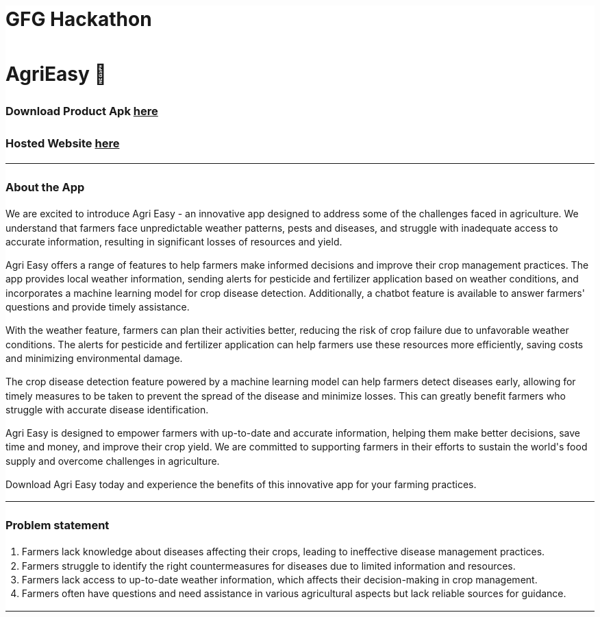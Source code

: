 # GFG Hackathon


# AgriEasy 🌿
### Download Product Apk **[here](https://www.dropbox.com/s/guum0mn3mv0hs7j/app-release.apk?dl=0)**
### Hosted Website **[here](http://34.131.171.34/#/)**
<hr>

### About the App
We are excited to introduce Agri Easy - an innovative app designed to address some of the challenges faced in agriculture. We understand that farmers face unpredictable weather patterns, pests and diseases, and struggle with inadequate access to accurate information, resulting in significant losses of resources and yield.

Agri Easy offers a range of features to help farmers make informed decisions and improve their crop management practices. The app provides local weather information, sending alerts for pesticide and fertilizer application based on weather conditions, and incorporates a machine learning model for crop disease detection. Additionally, a chatbot feature is available to answer farmers' questions and provide timely assistance.

With the weather feature, farmers can plan their activities better, reducing the risk of crop failure due to unfavorable weather conditions. The alerts for pesticide and fertilizer application can help farmers use these resources more efficiently, saving costs and minimizing environmental damage.

The crop disease detection feature powered by a machine learning model can help farmers detect diseases early, allowing for timely measures to be taken to prevent the spread of the disease and minimize losses. This can greatly benefit farmers who struggle with accurate disease identification.

Agri Easy is designed to empower farmers with up-to-date and accurate information, helping them make better decisions, save time and money, and improve their crop yield. We are committed to supporting farmers in their efforts to sustain the world's food supply and overcome challenges in agriculture.

Download Agri Easy today and experience the benefits of this innovative app for your farming practices.

<hr>

### Problem statement
1. Farmers lack knowledge about diseases affecting their crops, leading to ineffective disease management practices.
2. Farmers struggle to identify the right countermeasures for diseases due to limited information and resources.
3. Farmers lack access to up-to-date weather information, which affects their decision-making in crop management.
4. Farmers often have questions and need assistance in various agricultural aspects but lack reliable sources for guidance.

<hr>
